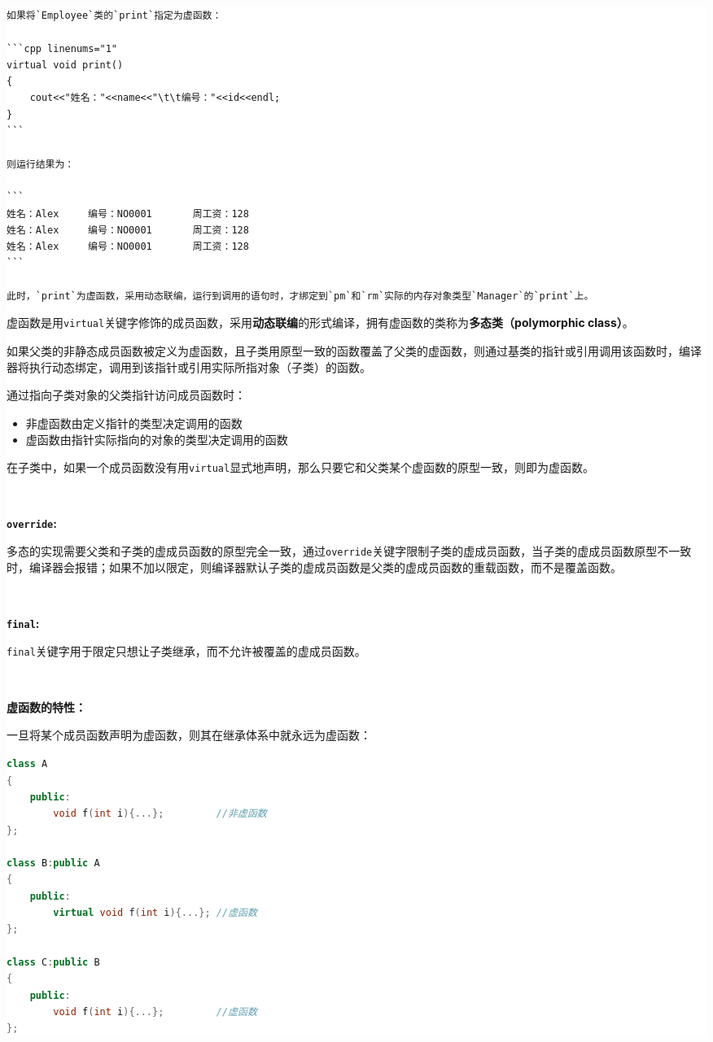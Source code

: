     如果将`Employee`类的`print`指定为虚函数：

    ```cpp linenums="1"
    virtual void print()
    {
        cout<<"姓名："<<name<<"\t\t编号："<<id<<endl;
    }
    ```

    则运行结果为：

    ```
    姓名：Alex		编号：NO0001		周工资：128
    姓名：Alex		编号：NO0001		周工资：128
    姓名：Alex		编号：NO0001		周工资：128
    ```

    此时，`print`为虚函数，采用动态联编，运行到调用的语句时，才绑定到`pm`和`rm`实际的内存对象类型`Manager`的`print`上。

虚函数是用`virtual`关键字修饰的成员函数，采用**动态联编**的形式编译，拥有虚函数的类称为**多态类（polymorphic class）**。

如果父类的非静态成员函数被定义为虚函数，且子类用原型一致的函数覆盖了父类的虚函数，则通过基类的指针或引用调用该函数时，编译器将执行动态绑定，调用到该指针或引用实际所指对象（子类）的函数。

通过指向子类对象的父类指针访问成员函数时：

* 非虚函数由定义指针的类型决定调用的函数
* 虚函数由指针实际指向的对象的类型决定调用的函数

在子类中，如果一个成员函数没有用`virtual`显式地声明，那么只要它和父类某个虚函数的原型一致，则即为虚函数。

$~$

**`override`:**

多态的实现需要父类和子类的虚成员函数的原型完全一致，通过`override`关键字限制子类的虚成员函数，当子类的虚成员函数原型不一致时，编译器会报错；如果不加以限定，则编译器默认子类的虚成员函数是父类的虚成员函数的重载函数，而不是覆盖函数。

$~$

**`final`:**

`final`关键字用于限定只想让子类继承，而不允许被覆盖的虚成员函数。

$~$

**虚函数的特性：**

一旦将某个成员函数声明为虚函数，则其在继承体系中就永远为虚函数：

```cpp linenums="1"
class A
{
    public:
        void f(int i){...};         //非虚函数
};

class B:public A
{
    public:
        virtual void f(int i){...}; //虚函数
};

class C:public B
{
    public:
        void f(int i){...};         //虚函数
};
```

